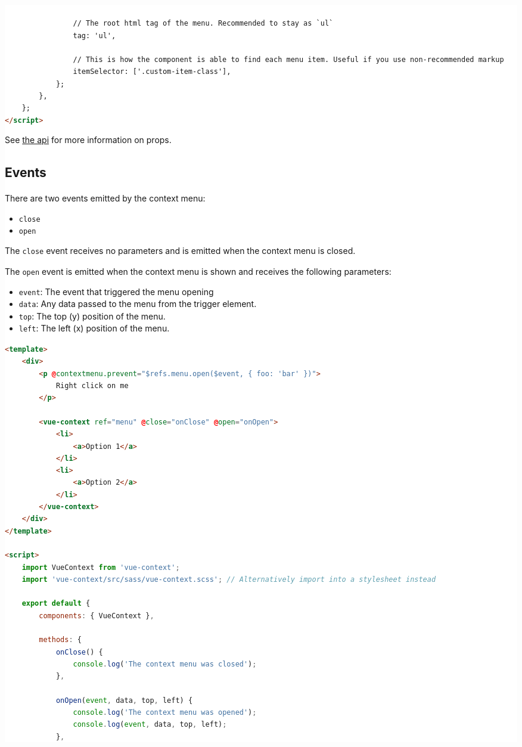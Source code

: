 ```html

                // The root html tag of the menu. Recommended to stay as `ul`
                tag: 'ul',

                // This is how the component is able to find each menu item. Useful if you use non-recommended markup
                itemSelector: ['.custom-item-class'],
            };
        },
    };
</script>
```

See [the api](/docs/vue-context/v6/api/vue-context) for more information on props.

## Events

There are two events emitted by the context menu:

- `close`
- `open`

The `close` event receives no parameters and is emitted when the context menu is closed.

The `open` event is emitted when the context menu is shown and receives the following parameters:

- `event`: The event that triggered the menu opening
- `data`: Any data passed to the menu from the trigger element.
- `top`: The top (y) position of the menu.
- `left`: The left (x) position of the menu.

```html
<template>
    <div>
        <p @contextmenu.prevent="$refs.menu.open($event, { foo: 'bar' })">
            Right click on me
        </p>

        <vue-context ref="menu" @close="onClose" @open="onOpen">
            <li>
                <a>Option 1</a>
            </li>
            <li>
                <a>Option 2</a>
            </li>
        </vue-context>
    </div>
</template>

<script>
    import VueContext from 'vue-context';
    import 'vue-context/src/sass/vue-context.scss'; // Alternatively import into a stylesheet instead

    export default {
        components: { VueContext },

        methods: {
            onClose() {
                console.log('The context menu was closed');
            },

            onOpen(event, data, top, left) {
                console.log('The context menu was opened');
                console.log(event, data, top, left);
            },
```